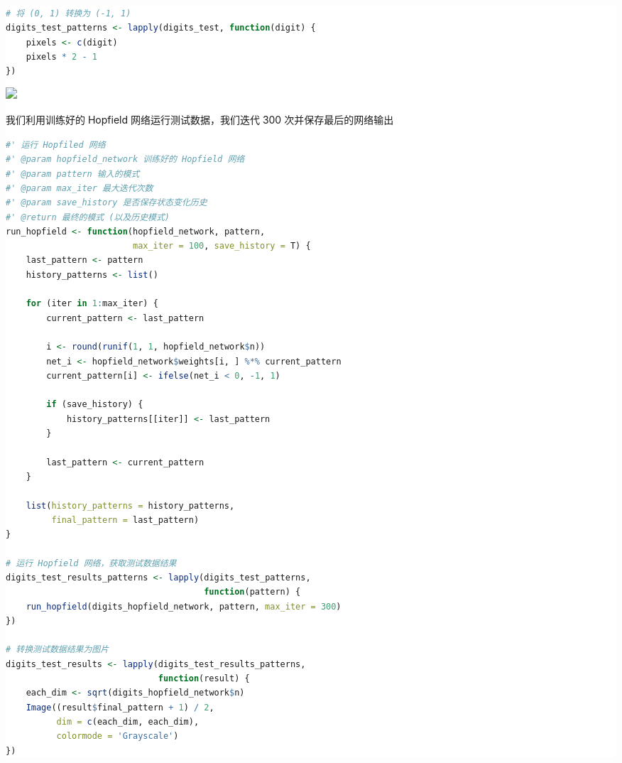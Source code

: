 ```r
# 将 (0, 1) 转换为 (-1, 1)
digits_test_patterns <- lapply(digits_test, function(digit) {
    pixels <- c(digit)
    pixels * 2 - 1
})
```

![](/images/cn/2018-01-17-ising-hopfield-and-rbm/digits-test.png)

我们利用训练好的 Hopfield 网络运行测试数据，我们迭代 300 次并保存最后的网络输出

```r
#' 运行 Hopfiled 网络
#' @param hopfield_network 训练好的 Hopfield 网络
#' @param pattern 输入的模式
#' @param max_iter 最大迭代次数
#' @param save_history 是否保存状态变化历史
#' @return 最终的模式 (以及历史模式)
run_hopfield <- function(hopfield_network, pattern,
                         max_iter = 100, save_history = T) {
    last_pattern <- pattern
    history_patterns <- list()
    
    for (iter in 1:max_iter) {
        current_pattern <- last_pattern
        
        i <- round(runif(1, 1, hopfield_network$n))
        net_i <- hopfield_network$weights[i, ] %*% current_pattern
        current_pattern[i] <- ifelse(net_i < 0, -1, 1)
        
        if (save_history) {
            history_patterns[[iter]] <- last_pattern
        }
        
        last_pattern <- current_pattern
    }
    
    list(history_patterns = history_patterns,
         final_pattern = last_pattern)
}

# 运行 Hopfield 网络，获取测试数据结果
digits_test_results_patterns <- lapply(digits_test_patterns,
                                       function(pattern) {
    run_hopfield(digits_hopfield_network, pattern, max_iter = 300)
})

# 转换测试数据结果为图片
digits_test_results <- lapply(digits_test_results_patterns,
                              function(result) {
    each_dim <- sqrt(digits_hopfield_network$n)
    Image((result$final_pattern + 1) / 2,
          dim = c(each_dim, each_dim),
          colormode = 'Grayscale')
})
```


[^ising1924contribution]: Ernest Ising, Beitrag zur Theorie des Ferround Paramagnetismus (1924) Contribution to the Theory of Ferromagnetism (English translation of "Beitrag zur Theorie des Ferromagnetismus", 1925) Goethe as a Physicist (1950)
[^onsager1944a]: Onsager, L. "A two-dimensional model with an order–disorder transition (crystal statistics I)." _Phys. Rev_ 65 (1944): 117-49.
[^ising-model]: <http://wiki.swarma.net/index.php?title=ISING模型>
[^hopfield1987neural]: Hopfield, John J. "Neural networks and physical systems with emergent collective computational abilities." _Spin Glass Theory and Beyond: An Introduction to the Replica Method and Its Applications._ 1987. 411-415.
[^abu1985information]: Abu-Mostafa, Y. A. S. E. R., and J. St Jacques. "Information capacity of the Hopfield model." _IEEE Transactions on Information Theory_ 31.4 (1985): 461-464.
[^han-nn]: 韩力群. 人工神经网络理论、设计及应用
[^tsp]: <https://zh.wikipedia.org/zh-hans/旅行推销员问题>
[^np-hard]: <https://zh.wikipedia.org/zh-hans/NP困难>
[^smolensky1986information]: Smolensky, Paul. _Information processing in dynamical systems: Foundations of harmony theory._ No. CU-CS-321-86. COLORADO UNIV AT BOULDER DEPT OF COMPUTER SCIENCE, 1986.
[^itplus-rbm]: http://blog.csdn.net/itplus/article/details/19168937
[^hinton2002training]: Hinton, Geoffrey E. "Training products of experts by minimizing contrastive divergence." _Neural computation_ 14.8 (2002): 1771-1800.
[^tfrbm]: https://github.com/meownoid/tensorfow-rbm
[^hinton2010practical]: Hinton, Geoffrey. "A practical guide to training restricted Boltzmann machines." _Momentum_ 9.1 (2010): 926.
[^yamashita2014bernoulli]: Yamashita, Takayoshi, et al. "To be Bernoulli or to be Gaussian, for a Restricted Boltzmann Machine." _Pattern Recognition (ICPR), 2014 22nd International Conference on. IEEE_, 2014.